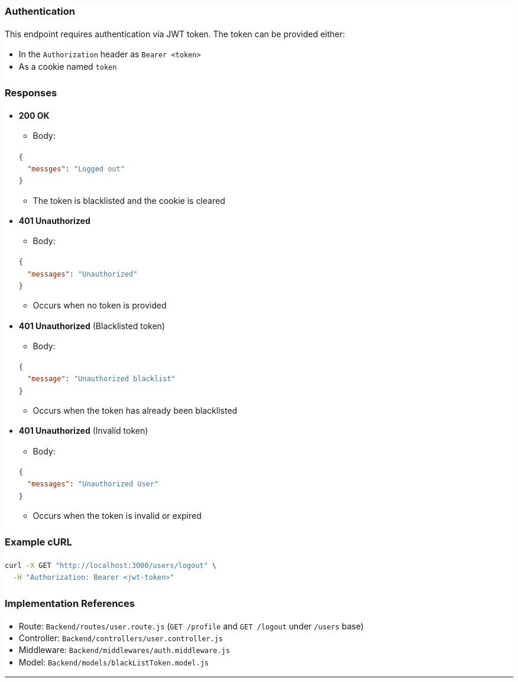 ### Authentication
This endpoint requires authentication via JWT token. The token can be provided either:
- In the `Authorization` header as `Bearer <token>`
- As a cookie named `token`

### Responses
- **200 OK**
  - Body:
  ```json
  {
    "messges": "Logged out"
  }
  ```
  - The token is blacklisted and the cookie is cleared

- **401 Unauthorized**
  - Body:
  ```json
  {
    "messages": "Unauthorized"
  }
  ```
  - Occurs when no token is provided

- **401 Unauthorized** (Blacklisted token)
  - Body:
  ```json
  {
    "message": "Unauthorized blacklist"
  }
  ```
  - Occurs when the token has already been blacklisted

- **401 Unauthorized** (Invalid token)
  - Body:
  ```json
  {
    "messages": "Unauthorized User"
  }
  ```
  - Occurs when the token is invalid or expired

### Example cURL
```bash
curl -X GET "http://localhost:3000/users/logout" \
  -H "Authorization: Bearer <jwt-token>"
```

### Implementation References
- Route: `Backend/routes/user.route.js` (`GET /profile` and `GET /logout` under `/users` base)
- Controller: `Backend/controllers/user.controller.js`
- Middleware: `Backend/middlewares/auth.middleware.js`
- Model: `Backend/models/blackListToken.model.js`

---